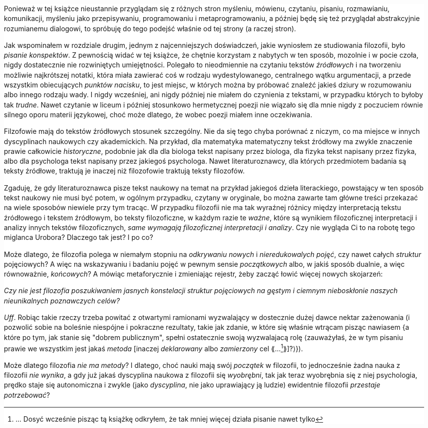 Ponieważ w tej książce nieustannie przyglądam się z różnych stron myśleniu, mówienu, czytaniu,
pisaniu, rozmawianiu, komunikacji, myśleniu jako przepisywaniu, programowaniu i metaprogramowaniu, a
później będę się też przyglądał abstrakcyjnie rozumianemu dialogowi, to spróbuję do tego podejść
właśnie od tej strony (a raczej stron).

Jak wspominałem w rozdziale drugim, jednym z najcenniejszych doświadczeń, jakie wyniosłem ze
studiowania filozofii, było *pisanie konspektów*. Z pewnością widać w tej książce, że chętnie
korzystam z nabytych w ten sposób, mozolnie i w pocie czoła, nigdy dostatecznie nie rozwiniętych
umiejętności. Polegało to nieodmiennie na czytaniu tekstów *źródłowych* i na tworzeniu możliwie
najkrótszej notatki, która miała zawierać coś w rodzaju wydestylowanego, centralnego wątku
argumentacji, a przede wszystkim obiecujących *punktów nacisku*, to jest miejsc, w których można by
próbować znaleźć jakieś dziury w rozumowaniu albo innego rodzaju wady. I nigdy wcześniej, ani nigdy
później nie miałem do czynienia z tekstami, w przypadku których to byłoby tak *trudne*. Nawet
czytanie w liceum i później stosunkowo hermetycznej poezji nie wiązało się dla mnie nigdy z
poczuciem równie silnego oporu materii językowej, choć może dlatego, że wobec poezji miałem inne
oczekiwania.

Filzofowie mają do tekstów źródłowych stosunek szczególny. Nie da się tego chyba porównać z niczym,
co ma miejsce w innych dyscyplinach naukowych czy akademickich. Na przykład, dla matematyka
matematyczny tekst źródłowy ma zwykle znaczenie prawie całkowicie *historyczne*, podobnie jak dla
dla biologa tekst napisany przez biologa, dla fizyka tekst napisany przez fizyka, albo dla
psychologa tekst napisany przez jakiegoś psychologa. Nawet literaturoznawcy, dla których przedmiotem
badania są teksty źródłowe, traktują je inaczej niż filozofowie traktują teksty filozofów.

Zgaduję, że gdy literaturoznawca pisze tekst naukowy na temat na przykład jakiegoś dzieła
literackiego, powstający w ten sposób tekst naukowy nie musi być potem, w ogólnym przypadku, czytany
w oryginale, bo można zawarte tam główne treści przekazać na wiele sposobów niewiele przy tym
tracąc. W przypadku filozofii nie ma tak wyraźnej różnicy między interpretacją tekstu źródłowego i
tekstem źródłowym, bo teksty filozoficzne, w każdym razie te *ważne*, które są wynikiem
filozoficznej interpretacji i analizy innych tekstów filozoficznych, *same wymagają filozoficznej
interpretacji i analizy*. Czy nie wygląda Ci to na robotę tego miglanca Urobora? Dlaczego tak jest?
I po co?

Może dlatego, że filozofia polega w niemałym stopniu na *odkrywaniu nowych* i *nieredukowalych
pojęć*, czy nawet całych *struktur* pojęciowych? A więc na wskazywaniu i badaniu pojęć w pewnym
sensie *początkowych* albo, w jakiś sposób dualnie, a więc równoważnie, *końcowych*? A mówiąc
metaforycznie i zmieniając rejestr, żeby zacząć łowić więcej nowych skojarzeń:

*Czy nie jest filozofia poszukiwaniem jasnych konstelacji struktur pojęciowych na gęstym i ciemnym
nieboskłonie naszych nieunikalnych poznawczych celów?*

*Uff*. Robiąc takie rzeczy trzeba powitać z otwartymi ramionami wyzwalający w dostecznie dużej dawce
nektar zażenowania (i pozwolić sobie na boleśnie niespójne i pokraczne rezultaty, takie jak zdanie,
w które się właśnie wtrącam pisząc nawiasem \{a które po tym, jak stanie się "dobrem publicznym",
spełni ostatecznie swoją wyzwalajacą rolę ⟨zauważyłaś, że w tym pisaniu prawie we wszystkim jest
jakaś *metoda* \[inaczej *deklarowany* albo *zamierzony* cel ⟪...[^3]⟫]?⟩\}).

Może dlatego filozofia *nie ma metody*? I dlatego, choć nauki mają swój *początek* w filozofii, to
jednocześnie żadna nauka z filozofii *nie wynika*, a gdy już jakaś dyscyplina naukowa z filozofii
się *wyobrębni*, tak jak teraz wyobrębnia się z niej psychologia, prędko staje się autonomiczna i
zwykle (jako *dyscyplina*, nie jako uprawiający ją ludzie) ewidentnie filozofii *przestaje
potrzebować*?


[^1]: Gdy zadzwoniłem do Tomka, żeby złożyć mu życzenia urodzinowe i powiedziałem, że już po raz
[^2]: Ten przykład poznałem dzięki wspaniałej książce Eugenii Cheng [*The Joy of
[^3]: ... Dosyć wcześnie pisząc tą książkę odkryłem, że tak mniej więcej działa pisanie nawet tylko
[^4]: A po angielsku i bawiąc się znaczeniami, *Correctness is the order of psychology*.
[^5]: To jest w pięćdziesiąte urodziny Tomka, który też studiował filozofię, tylko był trzy lata
[^6]: Chodzi tu o angielskie słowo *singular*, bo Lawvere nie pisał po polsku. Zarówno to słowo jak